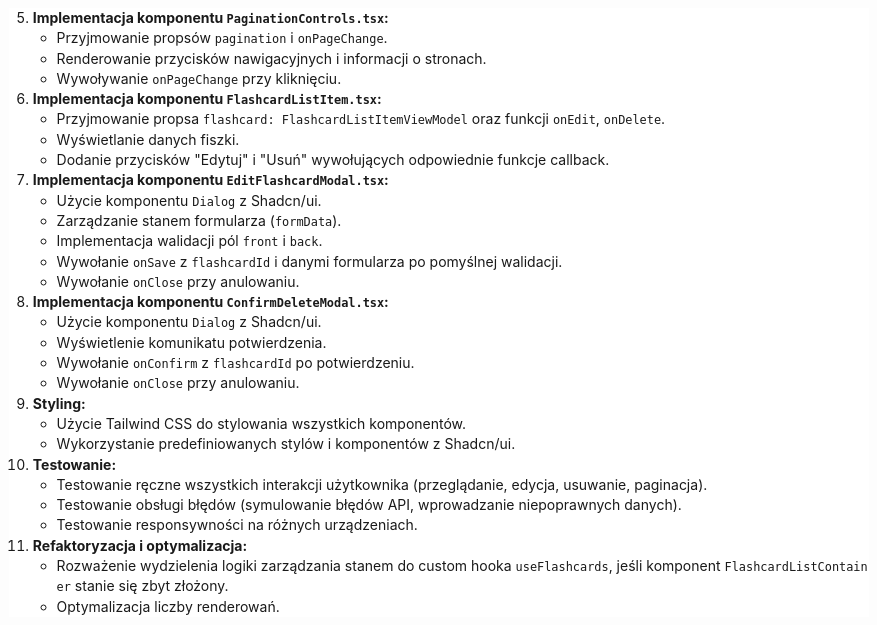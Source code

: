 5.  **Implementacja komponentu `PaginationControls.tsx`:**
    - Przyjmowanie propsów `pagination` i `onPageChange`.
    - Renderowanie przycisków nawigacyjnych i informacji o stronach.
    - Wywoływanie `onPageChange` przy kliknięciu.
6.  **Implementacja komponentu `FlashcardListItem.tsx`:**
    - Przyjmowanie propsa `flashcard: FlashcardListItemViewModel` oraz funkcji `onEdit`, `onDelete`.
    - Wyświetlanie danych fiszki.
    - Dodanie przycisków "Edytuj" i "Usuń" wywołujących odpowiednie funkcje callback.
7.  **Implementacja komponentu `EditFlashcardModal.tsx`:**
    - Użycie komponentu `Dialog` z Shadcn/ui.
    - Zarządzanie stanem formularza (`formData`).
    - Implementacja walidacji pól `front` i `back`.
    - Wywołanie `onSave` z `flashcardId` i danymi formularza po pomyślnej walidacji.
    - Wywołanie `onClose` przy anulowaniu.
8.  **Implementacja komponentu `ConfirmDeleteModal.tsx`:**
    - Użycie komponentu `Dialog` z Shadcn/ui.
    - Wyświetlenie komunikatu potwierdzenia.
    - Wywołanie `onConfirm` z `flashcardId` po potwierdzeniu.
    - Wywołanie `onClose` przy anulowaniu.
9.  **Styling:**
    - Użycie Tailwind CSS do stylowania wszystkich komponentów.
    - Wykorzystanie predefiniowanych stylów i komponentów z Shadcn/ui.
10. **Testowanie:**
    - Testowanie ręczne wszystkich interakcji użytkownika (przeglądanie, edycja, usuwanie, paginacja).
    - Testowanie obsługi błędów (symulowanie błędów API, wprowadzanie niepoprawnych danych).
    - Testowanie responsywności na różnych urządzeniach.
11. **Refaktoryzacja i optymalizacja:**
    - Rozważenie wydzielenia logiki zarządzania stanem do custom hooka `useFlashcards`, jeśli komponent `FlashcardListContainer` stanie się zbyt złożony.
    - Optymalizacja liczby renderowań.
